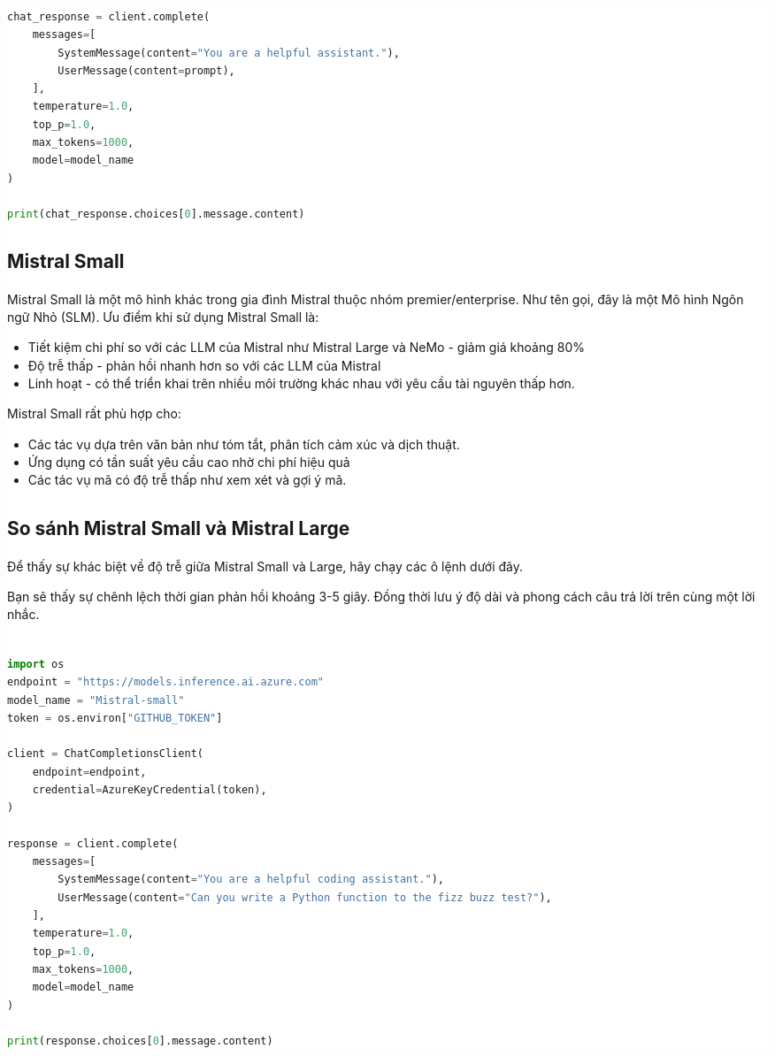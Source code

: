 ```python 
chat_response = client.complete(
    messages=[
        SystemMessage(content="You are a helpful assistant."),
        UserMessage(content=prompt),
    ],
    temperature=1.0,
    top_p=1.0,
    max_tokens=1000,
    model=model_name
)

print(chat_response.choices[0].message.content)
```

## Mistral Small

Mistral Small là một mô hình khác trong gia đình Mistral thuộc nhóm premier/enterprise. Như tên gọi, đây là một Mô hình Ngôn ngữ Nhỏ (SLM). Ưu điểm khi sử dụng Mistral Small là:  
- Tiết kiệm chi phí so với các LLM của Mistral như Mistral Large và NeMo - giảm giá khoảng 80%  
- Độ trễ thấp - phản hồi nhanh hơn so với các LLM của Mistral  
- Linh hoạt - có thể triển khai trên nhiều môi trường khác nhau với yêu cầu tài nguyên thấp hơn.

Mistral Small rất phù hợp cho:  
- Các tác vụ dựa trên văn bản như tóm tắt, phân tích cảm xúc và dịch thuật.  
- Ứng dụng có tần suất yêu cầu cao nhờ chi phí hiệu quả  
- Các tác vụ mã có độ trễ thấp như xem xét và gợi ý mã.

## So sánh Mistral Small và Mistral Large

Để thấy sự khác biệt về độ trễ giữa Mistral Small và Large, hãy chạy các ô lệnh dưới đây.

Bạn sẽ thấy sự chênh lệch thời gian phản hồi khoảng 3-5 giây. Đồng thời lưu ý độ dài và phong cách câu trả lời trên cùng một lời nhắc.

```python 

import os 
endpoint = "https://models.inference.ai.azure.com"
model_name = "Mistral-small"
token = os.environ["GITHUB_TOKEN"]

client = ChatCompletionsClient(
    endpoint=endpoint,
    credential=AzureKeyCredential(token),
)

response = client.complete(
    messages=[
        SystemMessage(content="You are a helpful coding assistant."),
        UserMessage(content="Can you write a Python function to the fizz buzz test?"),
    ],
    temperature=1.0,
    top_p=1.0,
    max_tokens=1000,
    model=model_name
)

print(response.choices[0].message.content)

```
